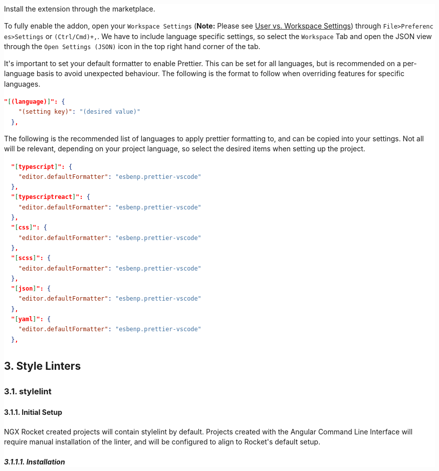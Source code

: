 Install the extension through the marketplace.

To fully enable the addon, open your `Workspace Settings` (**Note:** Please see [User vs. Workspace Settings](#2111-user-vs-workspace-settings)) through `File>Preferences>Settings` or `(Ctrl/Cmd)+,`. We have to include language specific settings, so select the `Workspace` Tab and open the JSON view through the `Open Settings (JSON)` icon in the top right hand corner of the tab.

It's important to set your default formatter to enable Prettier. This can be set for all languages, but is recommended on a per-language basis to avoid unexpected behaviour. The following is the format to follow when overriding features for specific languages.

```json
"[(language)]": {
    "(setting key)": "(desired value)"
  },
```

The following is the recommended list of languages to apply prettier formatting to, and can be copied into your settings. Not all will be relevant, depending on your project language, so select the desired items when setting up the project.

```json
  "[typescript]": {
    "editor.defaultFormatter": "esbenp.prettier-vscode"
  },
  "[typescriptreact]": {
    "editor.defaultFormatter": "esbenp.prettier-vscode"
  },
  "[css]": {
    "editor.defaultFormatter": "esbenp.prettier-vscode"
  },
  "[scss]": {
    "editor.defaultFormatter": "esbenp.prettier-vscode"
  },
  "[json]": {
    "editor.defaultFormatter": "esbenp.prettier-vscode"
  },
  "[yaml]": {
    "editor.defaultFormatter": "esbenp.prettier-vscode"
  },
```

## 3. Style Linters

### 3.1. stylelint

#### 3.1.1. Initial Setup

NGX Rocket created projects will contain stylelint by default. Projects created with the Angular Command Line Interface will require manual installation of the linter, and will be configured to align to Rocket's default setup.

##### 3.1.1.1. Installation
